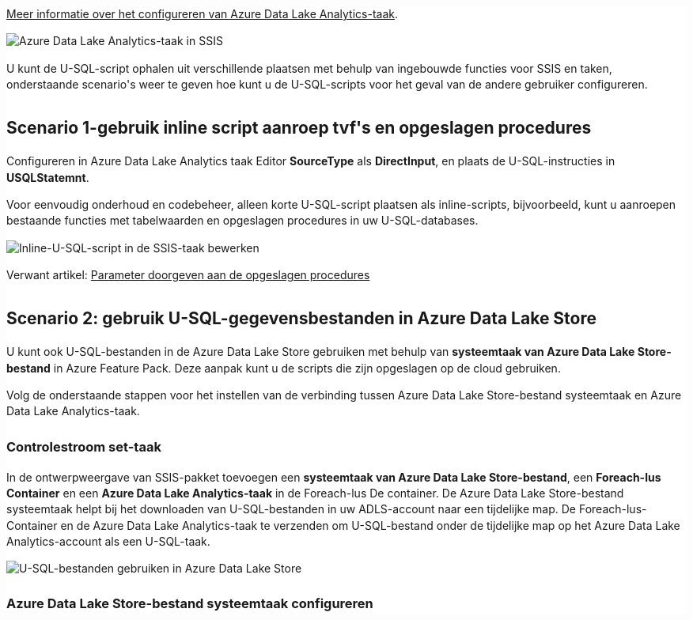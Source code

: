 [Meer informatie over het configureren van Azure Data Lake Analytics-taak](https://docs.microsoft.com/sql/integration-services/control-flow/azure-data-lake-analytics-task?view=sql-server-2017).

![Azure Data Lake Analytics-taak in SSIS](./media/data-lake-analytics-schedule-jobs-ssis/data-lake-analytics-azure-data-lake-analytics-task-in-ssis.png)

U kunt de U-SQL-script ophalen uit verschillende plaatsen met behulp van ingebouwde functies voor SSIS en taken, onderstaande scenario's weer te geven hoe kunt u de U-SQL-scripts voor het geval van de andere gebruiker configureren.

## <a name="scenario-1-use-inline-script-call-tvfs-and-stored-procs"></a>Scenario 1-gebruik inline script aanroep tvf's en opgeslagen procedures

Configureren in Azure Data Lake Analytics taak Editor **SourceType** als **DirectInput**, en plaats de U-SQL-instructies in **USQLStatemnt**.

Voor eenvoudig onderhoud en codebeheer, alleen korte U-SQL-script plaatsen als inline-scripts, bijvoorbeeld, kunt u aanroepen bestaande functies met tabelwaarden en opgeslagen procedures in uw U-SQL-databases. 

![Inline-U-SQL-script in de SSIS-taak bewerken](./media/data-lake-analytics-schedule-jobs-ssis/edit-inline-usql-script-in-ssis.png)

Verwant artikel: [Parameter doorgeven aan de opgeslagen procedures](#scenario-6-pass-parameters-to-u-sql-script)

## <a name="scenario-2-use-u-sql-files-in-azure-data-lake-store"></a>Scenario 2: gebruik U-SQL-gegevensbestanden in Azure Data Lake Store

U kunt ook U-SQL-bestanden in de Azure Data Lake Store gebruiken met behulp van **systeemtaak van Azure Data Lake Store-bestand** in Azure Feature Pack. Deze aanpak kunt u de scripts die zijn opgeslagen op de cloud gebruiken.

Volg de onderstaande stappen voor het instellen van de verbinding tussen Azure Data Lake Store-bestand systeemtaak en Azure Data Lake Analytics-taak.

### <a name="set-task-control-flow"></a>Controlestroom set-taak

In de ontwerpweergave van SSIS-pakket toevoegen een **systeemtaak van Azure Data Lake Store-bestand**, een **Foreach-lus Container** en een **Azure Data Lake Analytics-taak** in de Foreach-lus De container. De Azure Data Lake Store-bestand systeemtaak helpt bij het downloaden van U-SQL-bestanden in uw ADLS-account naar een tijdelijke map. De Foreach-lus-Container en de Azure Data Lake Analytics-taak te verzenden om U-SQL-bestand onder de tijdelijke map op het Azure Data Lake Analytics-account als een U-SQL-taak.

![U-SQL-bestanden gebruiken in Azure Data Lake Store](./media/data-lake-analytics-schedule-jobs-ssis/use-u-sql-files-in-azure-data-lake-store.png)

### <a name="configure-azure-data-lake-store-file-system-task"></a>Azure Data Lake Store-bestand systeemtaak configureren
